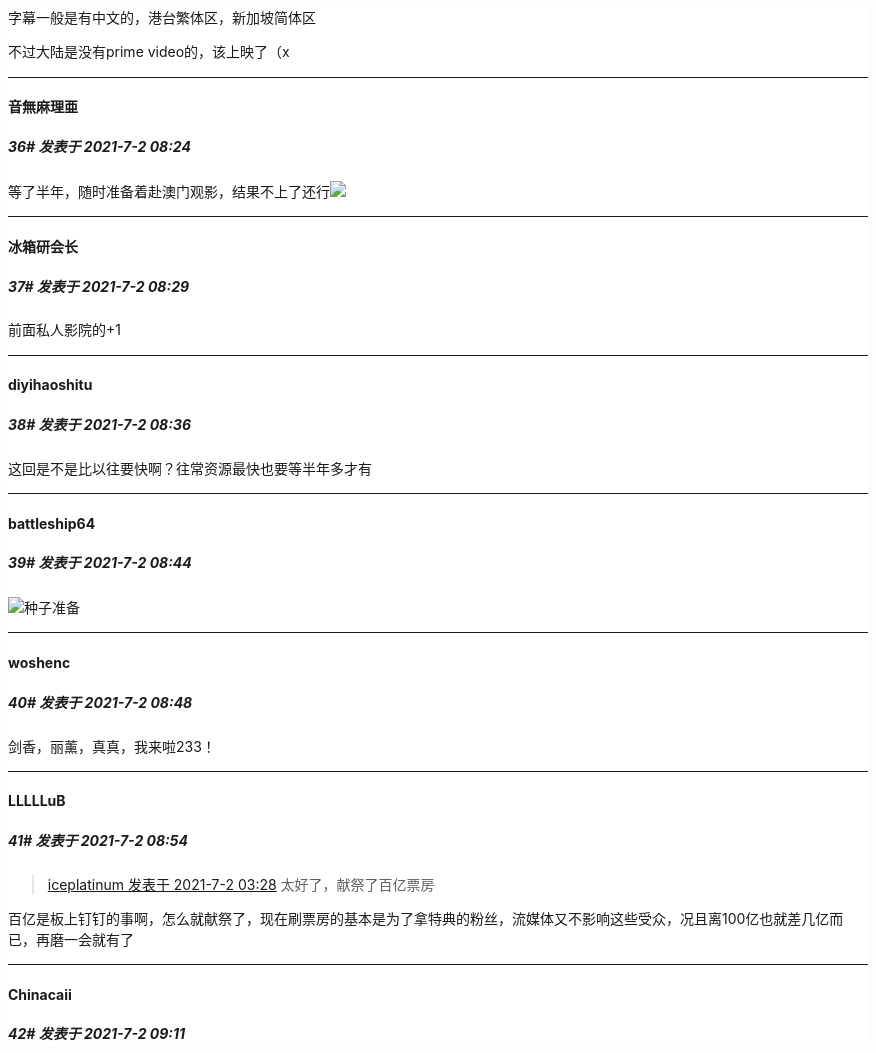 字幕一般是有中文的，港台繁体区，新加坡简体区

不过大陆是没有prime video的，该上映了（x

*****

####  音無麻理亜  
##### 36#       发表于 2021-7-2 08:24

等了半年，随时准备着赴澳门观影，结果不上了还行<img src="https://static.saraba1st.com/image/smiley/face2017/152.png" referrerpolicy="no-referrer">

*****

####  冰箱研会长  
##### 37#       发表于 2021-7-2 08:29

前面私人影院的+1

*****

####  diyihaoshitu  
##### 38#       发表于 2021-7-2 08:36

这回是不是比以往要快啊？往常资源最快也要等半年多才有

*****

####  battleship64  
##### 39#       发表于 2021-7-2 08:44

<img src="https://static.saraba1st.com/image/smiley/face2017/067.png" referrerpolicy="no-referrer">种子准备

*****

####  woshenc  
##### 40#       发表于 2021-7-2 08:48

剑香，丽薰，真真，我来啦233！

*****

####  LLLLLuB  
##### 41#       发表于 2021-7-2 08:54

<blockquote><a href="httphttps://bbs.saraba1st.com/2b/forum.php?mod=redirect&amp;goto=findpost&amp;pid=51810762&amp;ptid=2013091" target="_blank">iceplatinum 发表于 2021-7-2 03:28</a>
太好了，献祭了百亿票房</blockquote>
百亿是板上钉钉的事啊，怎么就献祭了，现在刷票房的基本是为了拿特典的粉丝，流媒体又不影响这些受众，况且离100亿也就差几亿而已，再磨一会就有了

*****

####  Chinacaii  
##### 42#       发表于 2021-7-2 09:11
